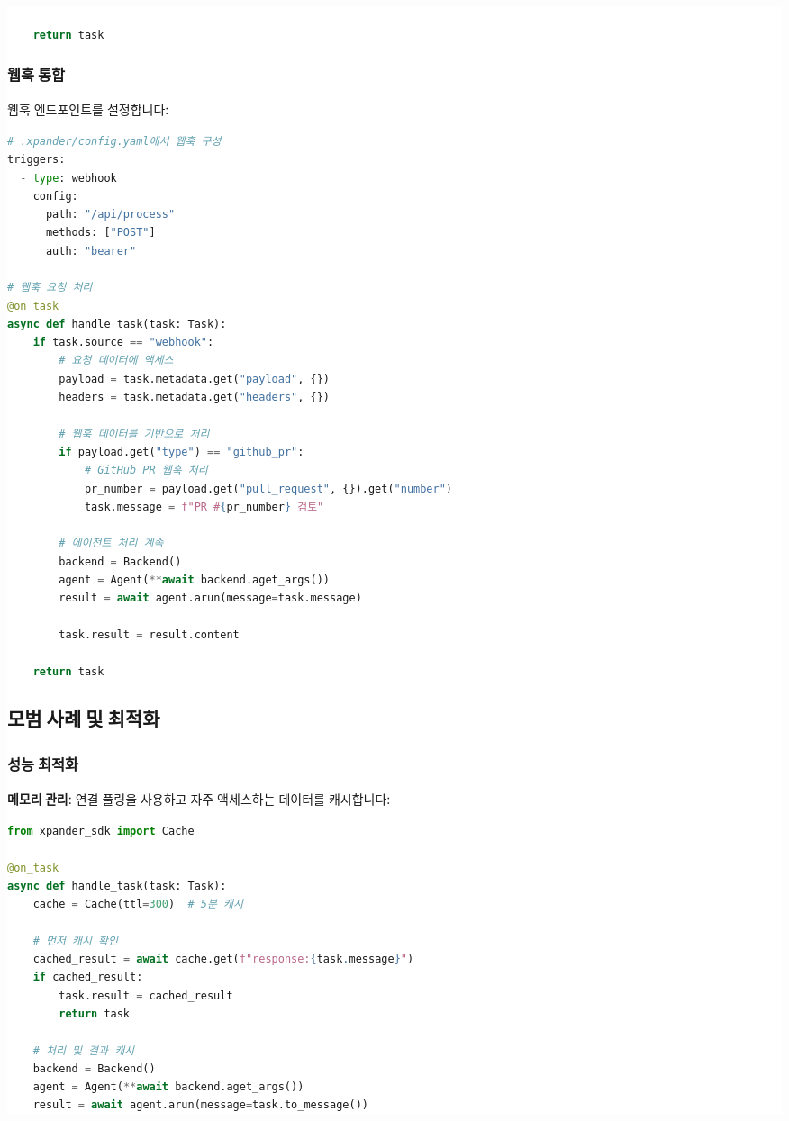 ```python
    
    return task
```

### 웹훅 통합

웹훅 엔드포인트를 설정합니다:

```python
# .xpander/config.yaml에서 웹훅 구성
triggers:
  - type: webhook
    config:
      path: "/api/process"
      methods: ["POST"]
      auth: "bearer"

# 웹훅 요청 처리
@on_task
async def handle_task(task: Task):
    if task.source == "webhook":
        # 요청 데이터에 액세스
        payload = task.metadata.get("payload", {})
        headers = task.metadata.get("headers", {})
        
        # 웹훅 데이터를 기반으로 처리
        if payload.get("type") == "github_pr":
            # GitHub PR 웹훅 처리
            pr_number = payload.get("pull_request", {}).get("number")
            task.message = f"PR #{pr_number} 검토"
        
        # 에이전트 처리 계속
        backend = Backend()
        agent = Agent(**await backend.aget_args())
        result = await agent.arun(message=task.message)
        
        task.result = result.content
    
    return task
```

## 모범 사례 및 최적화

### 성능 최적화

**메모리 관리**: 연결 풀링을 사용하고 자주 액세스하는 데이터를 캐시합니다:

```python
from xpander_sdk import Cache

@on_task
async def handle_task(task: Task):
    cache = Cache(ttl=300)  # 5분 캐시
    
    # 먼저 캐시 확인
    cached_result = await cache.get(f"response:{task.message}")
    if cached_result:
        task.result = cached_result
        return task
    
    # 처리 및 결과 캐시
    backend = Backend()
    agent = Agent(**await backend.aget_args())
    result = await agent.arun(message=task.to_message())
```